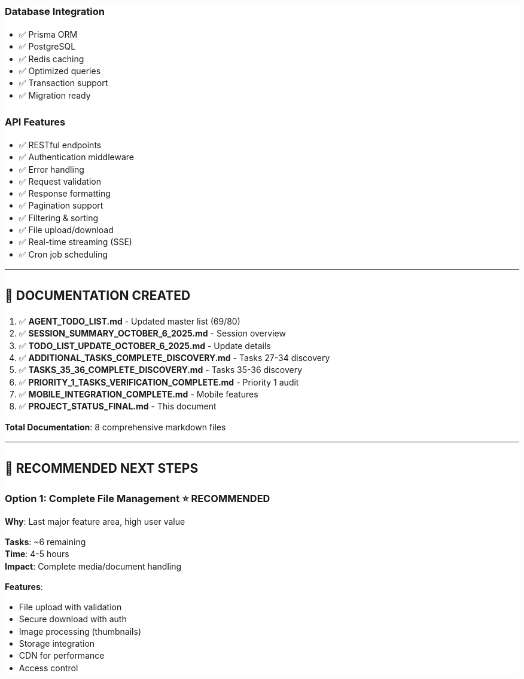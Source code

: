 ### **Database Integration**
- ✅ Prisma ORM
- ✅ PostgreSQL
- ✅ Redis caching
- ✅ Optimized queries
- ✅ Transaction support
- ✅ Migration ready

### **API Features**
- ✅ RESTful endpoints
- ✅ Authentication middleware
- ✅ Error handling
- ✅ Request validation
- ✅ Response formatting
- ✅ Pagination support
- ✅ Filtering & sorting
- ✅ File upload/download
- ✅ Real-time streaming (SSE)
- ✅ Cron job scheduling

---

## 📝 **DOCUMENTATION CREATED**

1. ✅ **AGENT_TODO_LIST.md** - Updated master list (69/80)
2. ✅ **SESSION_SUMMARY_OCTOBER_6_2025.md** - Session overview
3. ✅ **TODO_LIST_UPDATE_OCTOBER_6_2025.md** - Update details
4. ✅ **ADDITIONAL_TASKS_COMPLETE_DISCOVERY.md** - Tasks 27-34 discovery
5. ✅ **TASKS_35_36_COMPLETE_DISCOVERY.md** - Tasks 35-36 discovery
6. ✅ **PRIORITY_1_TASKS_VERIFICATION_COMPLETE.md** - Priority 1 audit
7. ✅ **MOBILE_INTEGRATION_COMPLETE.md** - Mobile features
8. ✅ **PROJECT_STATUS_FINAL.md** - This document

**Total Documentation**: 8 comprehensive markdown files

---

## 🚀 **RECOMMENDED NEXT STEPS**

### **Option 1: Complete File Management** ⭐ **RECOMMENDED**
**Why**: Last major feature area, high user value

**Tasks**: ~6 remaining  
**Time**: 4-5 hours  
**Impact**: Complete media/document handling

**Features**:
- File upload with validation
- Secure download with auth
- Image processing (thumbnails)
- Storage integration
- CDN for performance
- Access control
